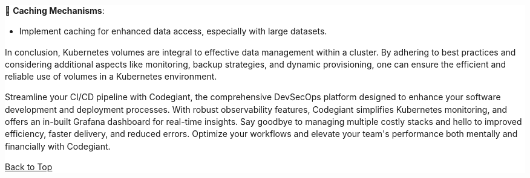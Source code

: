 📂 **Caching Mechanisms**:
- Implement caching for enhanced data access, especially with large datasets.

In conclusion, Kubernetes volumes are integral to effective data management within a cluster. By adhering to best practices and considering additional aspects like monitoring, backup strategies, and dynamic provisioning, one can ensure the efficient and reliable use of volumes in a Kubernetes environment.

Streamline your CI/CD pipeline with Codegiant, the comprehensive DevSecOps platform designed to enhance your software development and deployment processes. With robust observability features, Codegiant simplifies Kubernetes monitoring, and offers an in-built Grafana dashboard for real-time insights. Say goodbye to managing multiple costly stacks and hello to improved efficiency, faster delivery, and reduced errors. Optimize your workflows and elevate your team's performance both mentally and financially with Codegiant.


[Back to Top](#top)












